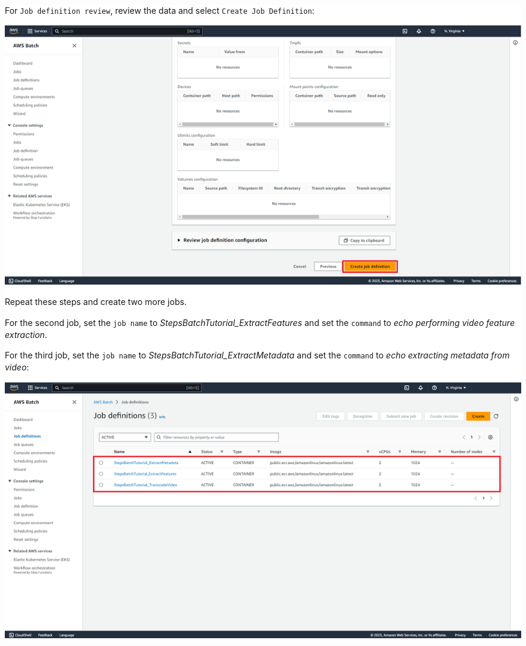 For `Job definition review`, review the data and select `Create Job Definition`:

![Create job definition](./images/6.19.png)

Repeat these steps and create two more jobs.

For the second job, set the `job name` to *StepsBatchTutorial_ExtractFeatures* and set the `command` to *echo performing video feature extraction*.

For the third job, set the `job name` to *StepsBatchTutorial_ExtractMetadata* and set the `command` to *echo extracting metadata from video*:

![Repeat steps for second and third job](./images/6.20.png)
